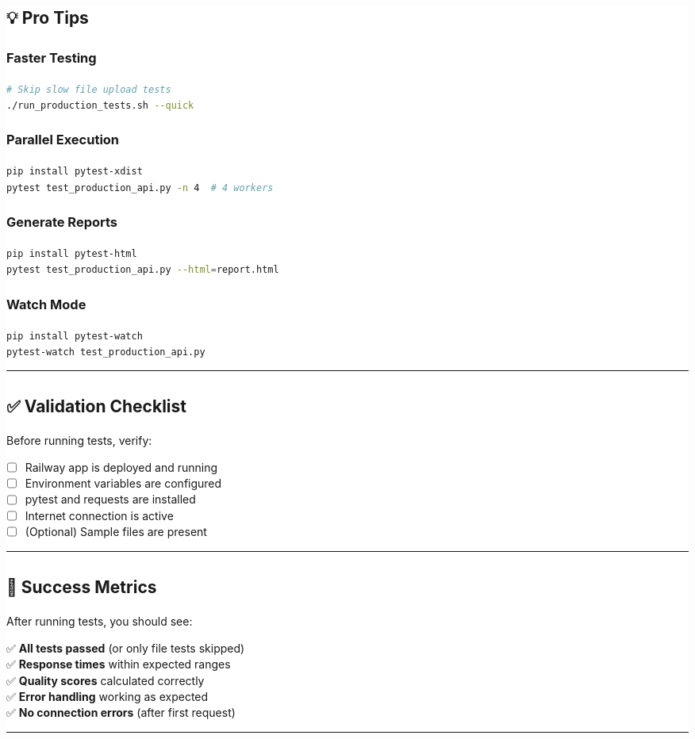 ## 💡 Pro Tips

### Faster Testing
```bash
# Skip slow file upload tests
./run_production_tests.sh --quick
```

### Parallel Execution
```bash
pip install pytest-xdist
pytest test_production_api.py -n 4  # 4 workers
```

### Generate Reports
```bash
pip install pytest-html
pytest test_production_api.py --html=report.html
```

### Watch Mode
```bash
pip install pytest-watch
pytest-watch test_production_api.py
```

---

## ✅ Validation Checklist

Before running tests, verify:

- [ ] Railway app is deployed and running
- [ ] Environment variables are configured
- [ ] pytest and requests are installed
- [ ] Internet connection is active
- [ ] (Optional) Sample files are present

---

## 🎉 Success Metrics

After running tests, you should see:

✅ **All tests passed** (or only file tests skipped)  
✅ **Response times** within expected ranges  
✅ **Quality scores** calculated correctly  
✅ **Error handling** working as expected  
✅ **No connection errors** (after first request)

---
